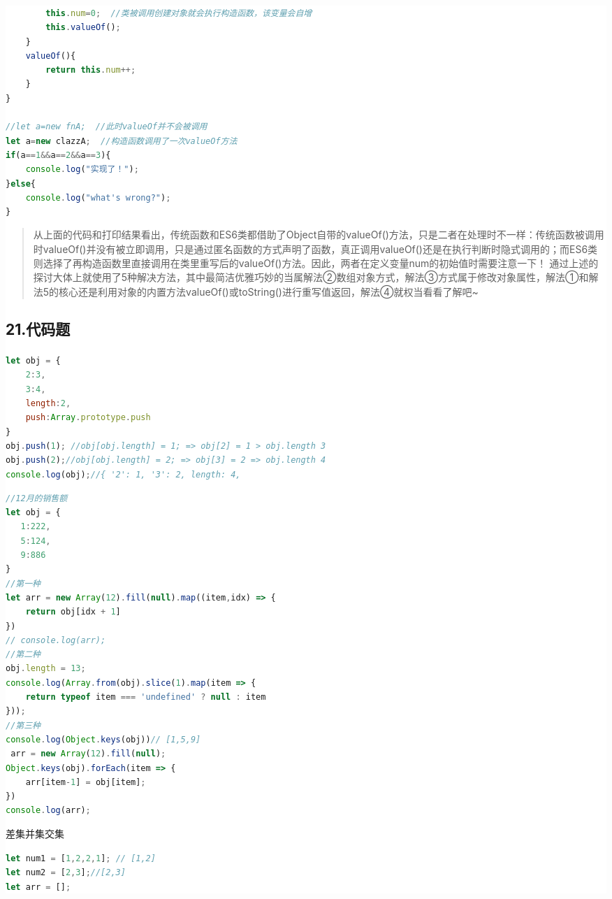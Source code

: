 ```js
        this.num=0;  //类被调用创建对象就会执行构造函数，该变量会自增
        this.valueOf();
    }
    valueOf(){
        return this.num++;
    }
}
 
//let a=new fnA;  //此时valueOf并不会被调用
let a=new clazzA;  //构造函数调用了一次valueOf方法
if(a==1&&a==2&&a==3){
    console.log("实现了！");
}else{
    console.log("what's wrong?");
}
```
>从上面的代码和打印结果看出，传统函数和ES6类都借助了Object自带的valueOf()方法，只是二者在处理时不一样：传统函数被调用时valueOf()并没有被立即调用，只是通过匿名函数的方式声明了函数，真正调用valueOf()还是在执行判断时隐式调用的；而ES6类则选择了再构造函数里直接调用在类里重写后的valueOf()方法。因此，两者在定义变量num的初始值时需要注意一下！
>通过上述的探讨大体上就使用了5种解决方法，其中最简洁优雅巧妙的当属解法②数组对象方式，解法③方式属于修改对象属性，解法①和解法5的核心还是利用对象的内置方法valueOf()或toString()进行重写值返回，解法④就权当看看了解吧~

## 21.代码题

```js
let obj = {
    2:3,
    3:4,
    length:2,
    push:Array.prototype.push
}
obj.push(1); //obj[obj.length] = 1; => obj[2] = 1 > obj.length 3
obj.push(2);//obj[obj.length] = 2; => obj[3] = 2 => obj.length 4
console.log(obj);//{ '2': 1, '3': 2, length: 4,
```
```js
//12月的销售额
let obj = {
   1:222,
   5:124,
   9:886
}
//第一种
let arr = new Array(12).fill(null).map((item,idx) => {
    return obj[idx + 1]
})
// console.log(arr);
//第二种
obj.length = 13;
console.log(Array.from(obj).slice(1).map(item => {
    return typeof item === 'undefined' ? null : item
}));
//第三种
console.log(Object.keys(obj))// [1,5,9]
 arr = new Array(12).fill(null);
Object.keys(obj).forEach(item => {
    arr[item-1] = obj[item];
})
console.log(arr);
```
差集并集交集
```js
let num1 = [1,2,2,1]; // [1,2]
let num2 = [2,3];//[2,3]
let arr = [];
```